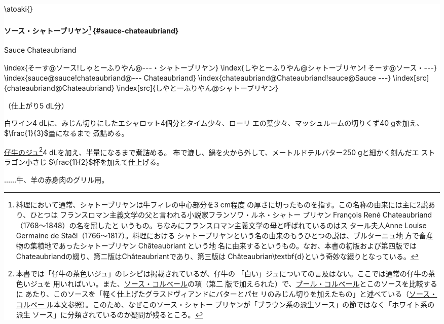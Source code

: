 
[^22bis]: むしろ、初版から掲載されている冷製ソースの[ソース・シャンティ
    イ](#sauce-chantilly-froide)と混同しないよう留意すべきだろう。







\atoaki{}

#### ソース・シャトーブリヤン[^23] {#sauce-chateaubriand}

<div class="frsubenv">Sauce Chateaubriand</div>



\index{そーす@ソース!しゃとーふりやん@---・シャトーブリヤン}
\index{しやとーふりやん@シャトーブリヤン! そーす@ソース・---}
\index{sauce@sauce!chateaubriand@--- Chateaubriand}
\index{chateaubriand@Chateaubriand!sauce@Sauce ---}
\index[src]{chateaubriand@Chateaubriand}
\index[src]{しやとーふりやん@シャトーブリヤン}

（仕上がり5 dL分）

白ワイン4 dLに、みじん切りにしたエシャロット4個分とタイム少々、ローリ
エの葉少々、マッシュルームの切りくず40 gを加え、$\frac{1}{3}$量になるまで
煮詰める。

[仔牛のジュ](#jus-de-veau-brun)[^24]4 dLを加え、半量になるまで煮詰める。
布で漉し、鍋を火から外して、メートルドテルバター250 gと細かく刻んだエ
ストラゴン小さじ $\frac{1}{2}$杯を加えて仕上げる。

……牛、羊の赤身肉のグリル用。

[^23]: 料理において通常、シャトーブリヤンは牛フィレの中心部分を3 cm程度
    の厚さに切ったものを指す。この名称の由来には主に2説あり、ひとつは
    フランスロマン主義文学の父と言われる小説家フランソワ・ルネ・シャトー
    ブリヤン François René Chateaubriand （1768〜1848）の名を冠したと
    いうもの。ちなみにフランスロマン主義文学の母と呼ばれているのはス
    タール夫人Anne Louise Germaine de Staël（1766〜1817）。料理における
    シャトーブリヤンという名の由来のもうひとつの説は、ブルターニュ地
    方で畜産物の集積地であったシャトーブリヤン Châteaubriant という地
    名に由来するというもの。なお、本書の初版および第四版では
    Chateaubriandの綴り、第二版はChâteaubriantであり、第三版は
    Châteaubrian\textbf{d}という奇妙な綴りとなっている。

[^24]: 本書では「仔牛の茶色いジュ」のレシピは掲載されているが、仔牛の
    「白い」ジュについての言及はない。ここでは通常の仔牛の茶色いジュを
    用いればいい。また、[ソース・コルベール](#sauce-colbert)の項（第二
    版で加えられた）で、[ブール・コルベール](#beurre-colbert)とこのソースを比較するに
    あたり、このソースを「軽く仕上げたグラスドヴィアンドにバターとパセ
    リのみじん切りを加えたもの」と述べている（[ソース・コルベー
    ル](#sauce-colbert)本文参照）。このため、なぜこのソース・シャトー
    ブリヤンが「ブラウン系の派生ソース」の節ではなく「ホワイト系の派生
    ソース」に分類されているのか疑問が残るところ。








[^1]: ナポレオン軍の元帥、ルイ・ガブリエル・スーシェ Louis-Gabriel
[^1bis]: ポシェは通常、沸騰させない程度の温度で茹でること、だが、ここ
[^1bis2]: ポシェと同様に丸鶏をブレゼという「仕立て」に調理したものを想定
[^97]: homard ロブスターのこと。なお高級料理では800〜900 g程度の大きなものが好んで使用される。。
[^2]: escalopper （エスカロペ）。エスカロップ、すなわち厚さ1〜2 cm程度
[^3]: オマール・アメリケーヌという料理の由来は諸説あるが、19世紀フラン
[^4]: 夜明けの光、曙光のこと。オーロラの意味もあるため、日本では「オー
[^5]: raifort 西洋わさび、ホースラディッシュ。
[^6]: 原文 râpé < râpe ラープと呼ばれる器具を用いておろすが、日本のお
[^7]: 卵黄を加える前に一度漉しておいたほうがいいだろう。
[^93]: ざりがにのこと。通常はヨーロッパザリガニécrevisse à pattes
[^8]: ベアルヌは旧地方名で、フランス南西部、現在のピレネー・アトラン
[^10]: 19世紀後半、パリで有名レストラン「ヴォワザン」の料理長を務めた
[^11]: ソース・フォイヨの名称は、19世紀〜20世紀初頭にパリにあったレス
[^13]: パリ東部、セーヌ川左岸にある地名。かつては荷揚げ港があり、19世
[^14]: バタルドは「雑種の、中間の」の意。卵黄とバターだけでとろみを付
[^15]: [魚料理用ソース・アシェ](#sauce-hachee-maigre)訳注参照。
[^16]: 本書には、日本でもかつて有名だった、エシャロットのみじん切りを
[^16bis]: ソース・ボヌフォワの名称は、19世紀中頃にあったレストランの名
[^17]: julienne （ジュリエーヌ）。
[^18]: étuver エチュヴェ。本来は油脂とごく少量の水分を加えて弱火で蒸し
[^19]: dépouiller デプイエ ≒ écumer エキュメ。
[^20]: 小舟の漕ぎ手、の意。
[^21]: カトリックの[枢機卿](-すうききよう)（カルディナル）の衣が伝
[^30]: tourner トゥルネ。原義は「回す」。包丁を動かさずに材料の方を回
[^22]: 料理および製菓では生クリームをホイップしたクレーム・シャンティイが
[^25]: 粘度の高いソースなどを布で漉す方法については、[ヴルテ](#veloute)訳
[^26]: フランスの生クリームについては[ソース・シュプレー
[^28]: 夜明け、曙光の意。
[^29]: infuser アンフュゼ。煮出す、煎じる、の意。
[^31]: 緑の野原、草原、の意。
[^32]: 日本語では鶏と一言で済ませるが、フランス語では poussin プサン
[^33]: 19世紀フランスの作家フレデリック・スリエ Frédéric Soulié （1800〜
[^34]: pumprenelle パンプルネル、和名ワレモコウ。
[^35]: 明記されていないが、この時点で白ワインは沸かしておく。
[^36]: infuser アンフュゼ。
[^37]: pocher 原則的には、沸騰しない程度の温度で加熱調理すること。この
[^38]: 粘度や濃度の高いソースを漉す方法については[ヴルテ](#veloute)訳注参照。
[^39]: 乳酸醗酵させた濃度の高い生クリーム。詳しくは[ソース・シュプレーム](#sauce-supreme)訳注参照。
[^40]: 小海老のこと。フランスでよく料理に用いられるのは生の状態で甲殻
[^41]: パセリには根パセリpersil tubéreux（ペルスィチュベルー）といって
[^42]: dégraisser （デグレセ）。
[^46]: カレーは植民地インドの料理としてイギリスに伝わり、18世紀にはC&B
[^43]: 原文ciseler シズレ。鋭利な刃物でみじん切りにすること、スライス
[^44]: 外交官風、の意。繊細で豪華な仕立ての料理に付けられる名称。
[^45]: relevé （ルルヴェ）。17世紀〜19世紀前半ににスタイルとして完成し
[^47]: étuver エチュヴェ。
[^48]: concasser コンカセ。
[^49]: blanchir ブランシール。
[^50]: ヨモギ科のハーブ。詳しくは茶色い派生ソースの[ソース・シャスー
[^51]: 日本語で「すぐりの実」のことだが、こんにちでは「黒すぐり」の方
[^52]: à l'anglaise （アラングレーズ）。通常は塩適量を加えた湯でボイルすることを指す。
[^53]: 一般的なフサスグリであれば白系統の「未熟果」を用いるということと解釈される。
[^54]: ニューヨーク発祥の朝食メニューとして知られるエッグ・ベネディク
[^55]: noisette ロースの中心部分を円筒形に切り出して調理したもの。
[^56]: 原書でも用いられている語paprikaパプリカはハンガリー語。唐辛子、
[^57]: pocher < poche ポシュ（ポケット）、からの派生語。ポーチドエッグ
[^58]: 象牙、の意。
[^58bis]: pocher （ポシェ）。
[^59]: すなわち、布で漉すところまで。
[^60]: 魚の場合は、クールブイヨンを用いてやや低めの温度で煮たもの。[魚
[^61]: 19世紀、7月王政期の国王ルイ・フィリップの第3子、フランソワ・ド
[^62]: 18世紀末〜19世紀初頭にかけて活躍したフランスを代表する料理人の
[^63]: カレームの未完の大著『19世紀フランス料理』第3巻に、このソースの
[^64]: 現在のラトビア東北部からエストニア南部にかけての古い地域名、い
[^65]: monter au beurre バターでモンテする。
[^66]: étuver au beurre バターでエチュヴェする。
[^67]: julienne ジュリエンヌ
[^68]: turbotin < turbo チュルボ。鰈の近縁種。
[^69]: barbue 鰈の近縁種。
[^70]: シチリアの南方に位置するマルタ島を中心とした国、マルタはオレン
[^71]: zeste ゼスト。
[^72]: marinier/marinière < mare ラテン語「海」から派生した語。貝や
[^73]: 卵黄でとろみ付けをする場合、あらかじめ生クリームあるいは茹で汁
[^74]: 水夫風、船員風、の意。
[^75]: 料理、ガルニチュールとして供するマッシュルームは、トゥルネといっ
[^76]: cayenne 唐辛子の1品種。日本で一般的なカエンペッパーよりは辛さが
[^77]: これを用意している段階で、上述のトゥルネを行なう。常識的なこと
[^78]: glacer au beurre（グラセオブール）。バターでグラセする、と表現する調理現